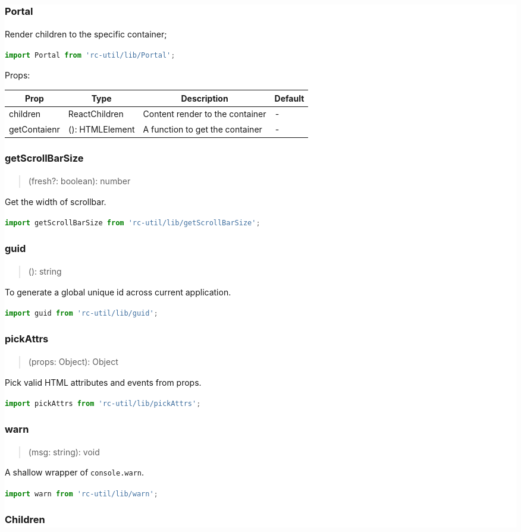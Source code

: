 ### Portal

Render children to the specific container;

```jsx
import Portal from 'rc-util/lib/Portal';
```

Props:

| Prop | Type | Description | Default |
|-------|------|-------------|---------|
| children | ReactChildren | Content render to the container | - |
| getContaienr | (): HTMLElement  | A function  to get the container | - |


### getScrollBarSize

> (fresh?: boolean): number

Get the width of scrollbar.

```jsx
import getScrollBarSize from 'rc-util/lib/getScrollBarSize';
```

### guid

> (): string

To generate a global unique id across current application.

```jsx
import guid from 'rc-util/lib/guid';
```

### pickAttrs

> (props: Object): Object

Pick valid HTML attributes and events from props.

```jsx
import pickAttrs from 'rc-util/lib/pickAttrs';
```

### warn

> (msg: string): void

A shallow wrapper of `console.warn`.

```jsx
import warn from 'rc-util/lib/warn';
```

### Children
